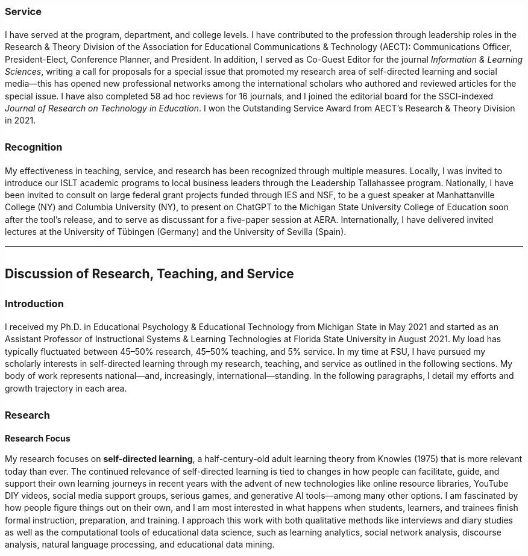 ### Service

I have served at the program, department, and college levels. I have contributed to the profession through leadership roles in the Research & Theory Division of the Association for Educational Communications & Technology (AECT): Communications Officer, President-Elect, Conference Planner, and President. In addition, I served as Co-Guest Editor for the journal *Information & Learning Sciences*, writing a call for proposals for a special issue that promoted my research area of self-directed learning and social media—this has opened new professional networks among the international scholars who authored and reviewed articles for the special issue. I have also completed 58 ad hoc reviews for 16 journals, and I joined the editorial board for the SSCI-indexed *Journal of Research on Technology in Education*. I won the Outstanding Service Award from AECT’s Research & Theory Division in 2021.

### Recognition

My effectiveness in teaching, service, and research has been recognized through multiple measures. Locally, I was invited to introduce our ISLT academic programs to local business leaders through the Leadership Tallahassee program. Nationally, I have been invited to consult on large federal grant projects funded through IES and NSF, to be a guest speaker at Manhattanville College (NY) and Columbia University (NY), to present on ChatGPT to the Michigan State University College of Education soon after the tool’s release, and to serve as discussant for a five-paper session at AERA. Internationally, I have delivered invited lectures at the University of Tübingen (Germany) and the University of Sevilla (Spain).

---

## Discussion of Research, Teaching, and Service 

### Introduction

I received my Ph.D. in Educational Psychology & Educational Technology from Michigan State in May 2021 and started as an Assistant Professor of Instructional Systems & Learning Technologies at Florida State University in August 2021. My load has typically fluctuated between 45–50% research, 45–50% teaching, and 5% service. In my time at FSU, I have pursued my scholarly interests in self-directed learning through my research, teaching, and service as outlined in the following sections. My body of work represents national—and, increasingly, international—standing. In the following paragraphs, I detail my efforts and growth trajectory in each area.

### Research

**Research Focus**

My research focuses on **self-directed learning**, a half-century-old adult learning theory from Knowles (1975) that is more relevant today than ever. The continued relevance of self-directed learning is tied to changes in how people can facilitate, guide, and support their own learning journeys in recent years with the advent of new technologies like online resource libraries, YouTube DIY videos, social media support groups, serious games, and generative AI tools—among many other options. I am fascinated by how people figure things out on their own, and I am most interested in what happens when students, learners, and trainees finish formal instruction, preparation, and training. I approach this work with both qualitative methods like interviews and diary studies as well as the computational tools of educational data science, such as learning analytics, social network analysis, discourse analysis, natural language processing, and educational data mining.
